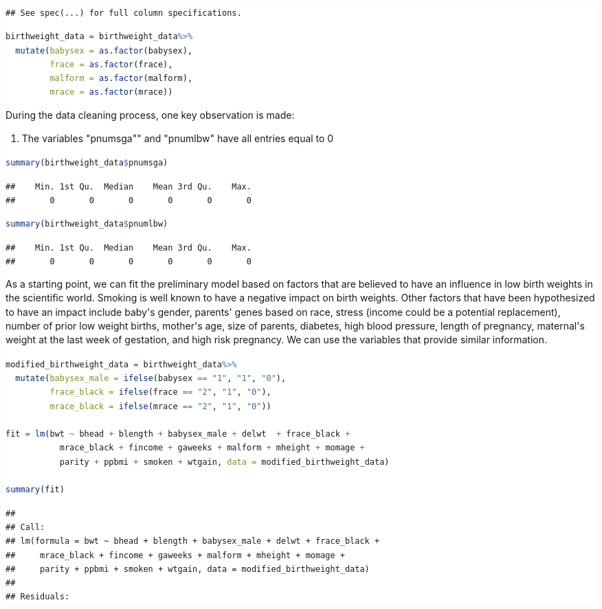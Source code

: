     ## See spec(...) for full column specifications.

``` r
birthweight_data = birthweight_data%>%
  mutate(babysex = as.factor(babysex),
         frace = as.factor(frace),
         malform = as.factor(malform),
         mrace = as.factor(mrace))
```

During the data cleaning process, one key observation is made:

1.  The variables "pnumsga"" and "pnumlbw" have all entries equal to 0

``` r
summary(birthweight_data$pnumsga)
```

    ##    Min. 1st Qu.  Median    Mean 3rd Qu.    Max. 
    ##       0       0       0       0       0       0

``` r
summary(birthweight_data$pnumlbw)
```

    ##    Min. 1st Qu.  Median    Mean 3rd Qu.    Max. 
    ##       0       0       0       0       0       0

As a starting point, we can fit the preliminary model based on factors that are believed to have an influence in low birth weights in the scientific world. Smoking is well known to have a negative impact on birth weights. Other factors that have been hypothesized to have an impact include baby's gender, parents' genes based on race, stress (income could be a potential replacement), number of prior low weight births, mother's age, size of parents, diabetes, high blood pressure, length of pregnancy, maternal's weight at the last week of gestation, and high risk pregnancy. We can use the variables that provide similar information.

``` r
modified_birthweight_data = birthweight_data%>%
  mutate(babysex_male = ifelse(babysex == "1", "1", "0"),
         frace_black = ifelse(frace == "2", "1", "0"),
         mrace_black = ifelse(mrace == "2", "1", "0"))

fit = lm(bwt ~ bhead + blength + babysex_male + delwt  + frace_black + 
           mrace_black + fincome + gaweeks + malform + mheight + momage + 
           parity + ppbmi + smoken + wtgain, data = modified_birthweight_data)

summary(fit)
```

    ## 
    ## Call:
    ## lm(formula = bwt ~ bhead + blength + babysex_male + delwt + frace_black + 
    ##     mrace_black + fincome + gaweeks + malform + mheight + momage + 
    ##     parity + ppbmi + smoken + wtgain, data = modified_birthweight_data)
    ## 
    ## Residuals: